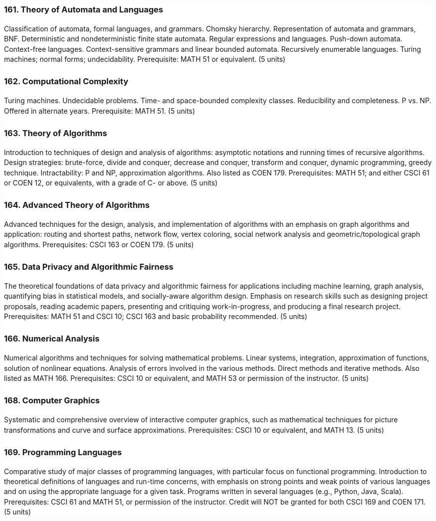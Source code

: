 ### 161. Theory of Automata and Languages

Classification of automata, formal languages, and grammars. Chomsky hierarchy. Representation of automata and grammars, BNF. Deterministic and nondeterministic finite state automata. Regular expressions and languages. Push-down automata. Context-free languages. Context-sensitive grammars and linear bounded automata. Recursively enumerable languages. Turing machines; normal forms; undecidability. Prerequisite: MATH 51 or equivalent. (5 units)

### 162. Computational Complexity

Turing machines. Undecidable problems. Time- and space-bounded complexity classes. Reducibility and completeness. P vs. NP. Offered in alternate years. Prerequisite: MATH 51. (5 units)

### 163. Theory of Algorithms

Introduction to techniques of design and analysis of algorithms: asymptotic notations and running times of recursive algorithms. Design strategies: brute-force, divide and conquer, decrease and conquer, transform and conquer, dynamic programming, greedy technique. Intractability: P and NP, approximation algorithms. Also listed as COEN 179. Prerequisites: MATH 51; and either CSCI 61 or COEN 12, or equivalents, with a grade of C- or above. (5 units)

### 164. Advanced Theory of Algorithms

Advanced techniques for the design, analysis, and implementation of algorithms with an emphasis on graph algorithms and application: routing and shortest paths, network flow, vertex coloring, social network analysis and geometric/topological graph algorithms. Prerequisites: CSCI 163 or COEN 179. (5 units)

### 165. Data Privacy and Algorithmic Fairness

The theoretical foundations of data privacy and algorithmic fairness for applications including machine learning, graph analysis, quantifying bias in statistical models, and socially-aware algorithm design. Emphasis on research skills such as designing project proposals, reading academic papers, presenting and critiquing work-in-progress, and producing a final research project. Prerequisites: MATH 51 and CSCI 10; CSCI 163 and basic probability recommended. (5 units)

### 166. Numerical Analysis

Numerical algorithms and techniques for solving mathematical problems. Linear systems, integration, approximation of functions, solution of nonlinear equations. Analysis of errors involved in the various methods. Direct methods and iterative methods. Also listed as MATH 166. Prerequisites: CSCI 10 or equivalent, and MATH 53 or permission of the instructor. (5 units)

### 168. Computer Graphics

Systematic and comprehensive overview of interactive computer graphics, such as mathematical techniques for picture transformations and curve and surface approximations. Prerequisites: CSCI 10 or equivalent, and MATH 13. (5 units)

### 169. Programming Languages

Comparative study of major classes of programming languages, with particular focus on functional programming. Introduction to theoretical definitions of languages and run-time concerns, with emphasis on strong points and weak points of various languages and on using the appropriate language for a given task. Programs written in several languages (e.g., Python, Java, Scala). Prerequisites: CSCI 61 and MATH 51, or permission of the instructor. Credit will NOT be granted for both CSCI 169 and COEN 171. (5 units)
